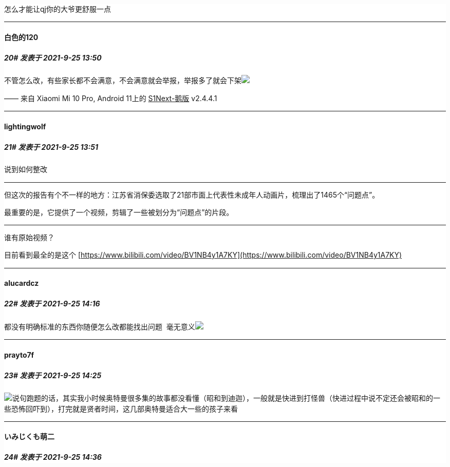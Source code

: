 怎么才能让qj你的大爷更舒服一点


*****

####  白色的120  
##### 20#       发表于 2021-9-25 13:50


不管怎么改，有些家长都不会满意，不会满意就会举报，举报多了就会下架<img src="https://static.saraba1st.com/image/smiley/face2017/037.png" referrerpolicy="no-referrer">

—— 来自 Xiaomi Mi 10 Pro, Android 11上的 [S1Next-鹅版](https://github.com/ykrank/S1-Next/releases) v2.4.4.1


*****

####  lightingwolf  
##### 21#       发表于 2021-9-25 13:51


说到如何整改

---

但这次的报告有个不一样的地方：江苏省消保委选取了21部市面上代表性未成年人动画片，梳理出了1465个“问题点”。

最重要的是，它提供了一个视频，剪辑了一些被划分为“问题点”的片段。

------

谁有原始视频？

目前看到最全的是这个
[https://www.bilibili.com/video/BV1NB4y1A7KY](https://www.bilibili.com/video/BV1NB4y1A7KY)


*****

####  alucardcz  
##### 22#       发表于 2021-9-25 14:16


都没有明确标准的东西你随便怎么改都能找出问题  毫无意义<img src="https://static.saraba1st.com/image/smiley/face2017/067.png" referrerpolicy="no-referrer">


*****

####  prayto7f  
##### 23#       发表于 2021-9-25 14:25


<img src="https://static.saraba1st.com/image/smiley/face2017/143.png" referrerpolicy="no-referrer">说句跑题的话，其实我小时候奥特曼很多集的故事都没看懂（昭和到迪迦），一般就是快进到打怪兽（快进过程中说不定还会被昭和的一些恐怖回吓到），打完就是贤者时间，这几部奥特曼适合大一些的孩子来看


*****

####  いみじくも萌二  
##### 24#       发表于 2021-9-25 14:36
